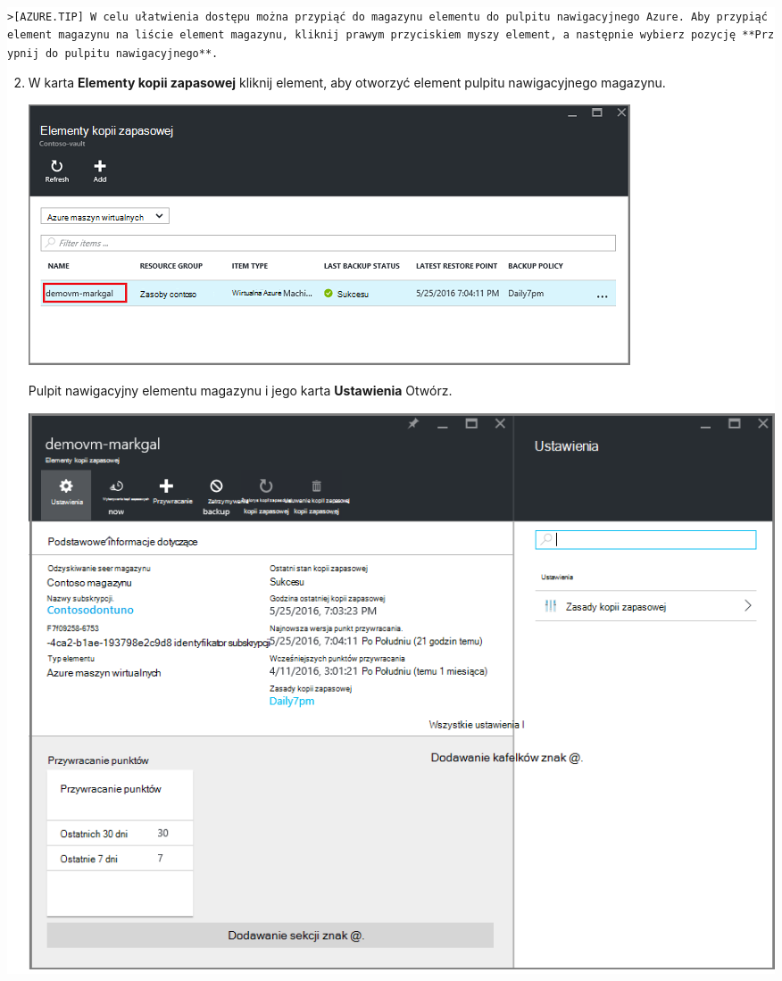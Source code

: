     >[AZURE.TIP] W celu ułatwienia dostępu można przypiąć do magazynu elementu do pulpitu nawigacyjnego Azure. Aby przypiąć element magazynu na liście element magazynu, kliknij prawym przyciskiem myszy element, a następnie wybierz pozycję **Przypnij do pulpitu nawigacyjnego**.

2. W karta **Elementy kopii zapasowej** kliknij element, aby otworzyć element pulpitu nawigacyjnego magazynu.

    ![Elementy kopii zapasowej kafelków](./media/backup-azure-manage-vms/backup-items-blade-select-item.png)

    Pulpit nawigacyjny elementu magazynu i jego karta **Ustawienia** Otwórz.

    ![Pulpit nawigacyjny elementy kopii zapasowej z karta Ustawienia](./media/backup-azure-manage-vms/item-dashboard-settings.png)
